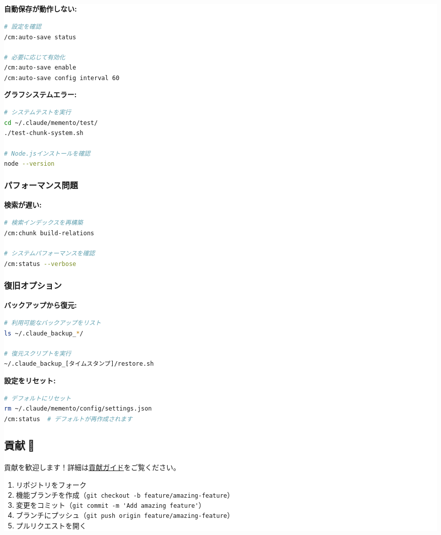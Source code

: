 **自動保存が動作しない:**
```bash
# 設定を確認
/cm:auto-save status

# 必要に応じて有効化
/cm:auto-save enable
/cm:auto-save config interval 60
```

**グラフシステムエラー:**
```bash
# システムテストを実行
cd ~/.claude/memento/test/
./test-chunk-system.sh

# Node.jsインストールを確認
node --version
```

### パフォーマンス問題

**検索が遅い:**
```bash
# 検索インデックスを再構築
/cm:chunk build-relations

# システムパフォーマンスを確認
/cm:status --verbose
```

### 復旧オプション

**バックアップから復元:**
```bash
# 利用可能なバックアップをリスト
ls ~/.claude_backup_*/

# 復元スクリプトを実行
~/.claude_backup_[タイムスタンプ]/restore.sh
```

**設定をリセット:**
```bash
# デフォルトにリセット
rm ~/.claude/memento/config/settings.json
/cm:status  # デフォルトが再作成されます
```

## 貢献 🤝

貢献を歓迎します！詳細は[貢献ガイド](CONTRIBUTING.md)をご覧ください。

1. リポジトリをフォーク
2. 機能ブランチを作成（`git checkout -b feature/amazing-feature`）
3. 変更をコミット（`git commit -m 'Add amazing feature'`）
4. ブランチにプッシュ（`git push origin feature/amazing-feature`）
5. プルリクエストを開く
